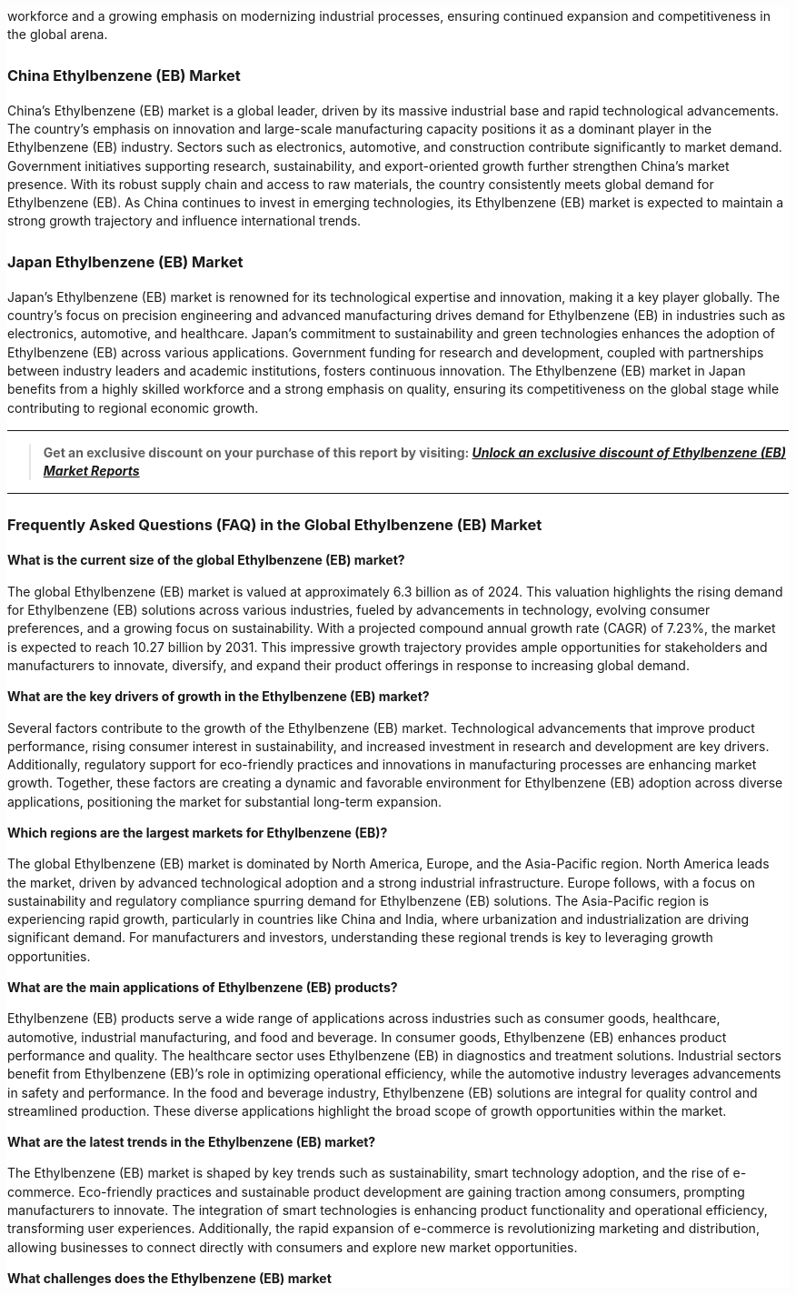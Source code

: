 workforce and a growing emphasis on modernizing industrial processes, ensuring continued expansion and competitiveness in the global arena.</p><h3>China Ethylbenzene (EB) Market</h3><p>China&rsquo;s Ethylbenzene (EB) market is a global leader, driven by its massive industrial base and rapid technological advancements. The country&rsquo;s emphasis on innovation and large-scale manufacturing capacity positions it as a dominant player in the Ethylbenzene (EB) industry. Sectors such as electronics, automotive, and construction contribute significantly to market demand. Government initiatives supporting research, sustainability, and export-oriented growth further strengthen China&rsquo;s market presence. With its robust supply chain and access to raw materials, the country consistently meets global demand for Ethylbenzene (EB). As China continues to invest in emerging technologies, its Ethylbenzene (EB) market is expected to maintain a strong growth trajectory and influence international trends.</p><h3>Japan Ethylbenzene (EB) Market</h3><p>Japan&rsquo;s Ethylbenzene (EB) market is renowned for its technological expertise and innovation, making it a key player globally. The country&rsquo;s focus on precision engineering and advanced manufacturing drives demand for Ethylbenzene (EB) in industries such as electronics, automotive, and healthcare. Japan&rsquo;s commitment to sustainability and green technologies enhances the adoption of Ethylbenzene (EB) across various applications. Government funding for research and development, coupled with partnerships between industry leaders and academic institutions, fosters continuous innovation. The Ethylbenzene (EB) market in Japan benefits from a highly skilled workforce and a strong emphasis on quality, ensuring its competitiveness on the global stage while contributing to regional economic growth.</p><hr /><blockquote><p><strong>Get an exclusive discount on your purchase of this report by visiting: <em><a href="://marketresearchpulse.com/ask-for-discount/44869?utm_source=Github&amp;utm_medium=0116">Unlock an exclusive discount of Ethylbenzene (EB) Market Reports</a></em>&nbsp;</strong></p></blockquote><hr /><h3>Frequently Asked Questions (FAQ) in the Global Ethylbenzene (EB) Market</h3><p><strong>What is the current size of the global Ethylbenzene (EB) market?</strong></p><p>The global Ethylbenzene (EB) market is valued at approximately 6.3 billion as of 2024. This valuation highlights the rising demand for Ethylbenzene (EB) solutions across various industries, fueled by advancements in technology, evolving consumer preferences, and a growing focus on sustainability. With a projected compound annual growth rate (CAGR) of 7.23%, the market is expected to reach 10.27 billion by 2031. This impressive growth trajectory provides ample opportunities for stakeholders and manufacturers to innovate, diversify, and expand their product offerings in response to increasing global demand.</p><p><strong>What are the key drivers of growth in the Ethylbenzene (EB) market?</strong></p><p>Several factors contribute to the growth of the Ethylbenzene (EB) market. Technological advancements that improve product performance, rising consumer interest in sustainability, and increased investment in research and development are key drivers. Additionally, regulatory support for eco-friendly practices and innovations in manufacturing processes are enhancing market growth. Together, these factors are creating a dynamic and favorable environment for Ethylbenzene (EB) adoption across diverse applications, positioning the market for substantial long-term expansion.</p><p><strong>Which regions are the largest markets for Ethylbenzene (EB)?</strong></p><p>The global Ethylbenzene (EB) market is dominated by North America, Europe, and the Asia-Pacific region. North America leads the market, driven by advanced technological adoption and a strong industrial infrastructure. Europe follows, with a focus on sustainability and regulatory compliance spurring demand for Ethylbenzene (EB) solutions. The Asia-Pacific region is experiencing rapid growth, particularly in countries like China and India, where urbanization and industrialization are driving significant demand. For manufacturers and investors, understanding these regional trends is key to leveraging growth opportunities.</p><p><strong>What are the main applications of Ethylbenzene (EB) products?</strong></p><p>Ethylbenzene (EB) products serve a wide range of applications across industries such as consumer goods, healthcare, automotive, industrial manufacturing, and food and beverage. In consumer goods, Ethylbenzene (EB) enhances product performance and quality. The healthcare sector uses Ethylbenzene (EB) in diagnostics and treatment solutions. Industrial sectors benefit from Ethylbenzene (EB)&rsquo;s role in optimizing operational efficiency, while the automotive industry leverages advancements in safety and performance. In the food and beverage industry, Ethylbenzene (EB) solutions are integral for quality control and streamlined production. These diverse applications highlight the broad scope of growth opportunities within the market.</p><p><strong>What are the latest trends in the Ethylbenzene (EB) market?</strong></p><p>The Ethylbenzene (EB) market is shaped by key trends such as sustainability, smart technology adoption, and the rise of e-commerce. Eco-friendly practices and sustainable product development are gaining traction among consumers, prompting manufacturers to innovate. The integration of smart technologies is enhancing product functionality and operational efficiency, transforming user experiences. Additionally, the rapid expansion of e-commerce is revolutionizing marketing and distribution, allowing businesses to connect directly with consumers and explore new market opportunities.</p><p><strong>What challenges does the Ethylbenzene (EB) market